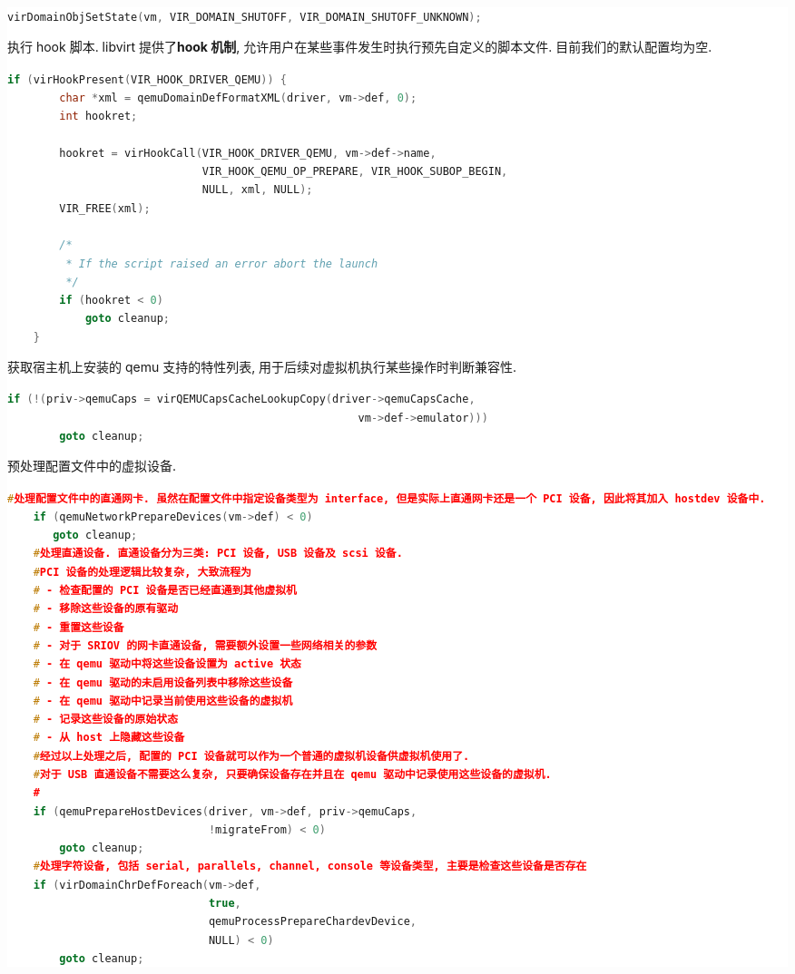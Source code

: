 ```cpp
virDomainObjSetState(vm, VIR_DOMAIN_SHUTOFF, VIR_DOMAIN_SHUTOFF_UNKNOWN);
```

执行 hook 脚本. libvirt 提供了**hook 机制**, 允许用户在某些事件发生时执行预先自定义的脚本文件. 目前我们的默认配置均为空.

```cpp
if (virHookPresent(VIR_HOOK_DRIVER_QEMU)) {
        char *xml = qemuDomainDefFormatXML(driver, vm->def, 0);
        int hookret;

        hookret = virHookCall(VIR_HOOK_DRIVER_QEMU, vm->def->name,
                              VIR_HOOK_QEMU_OP_PREPARE, VIR_HOOK_SUBOP_BEGIN,
                              NULL, xml, NULL);
        VIR_FREE(xml);

        /*
         * If the script raised an error abort the launch
         */
        if (hookret < 0)
            goto cleanup;
    }
```

获取宿主机上安装的 qemu 支持的特性列表, 用于后续对虚拟机执行某些操作时判断兼容性.

```cpp
if (!(priv->qemuCaps = virQEMUCapsCacheLookupCopy(driver->qemuCapsCache,
                                                      vm->def->emulator)))
        goto cleanup;
```

预处理配置文件中的虚拟设备.

```cpp
#处理配置文件中的直通网卡. 虽然在配置文件中指定设备类型为 interface, 但是实际上直通网卡还是一个 PCI 设备, 因此将其加入 hostdev 设备中.
    if (qemuNetworkPrepareDevices(vm->def) < 0)
       goto cleanup;
    #处理直通设备. 直通设备分为三类: PCI 设备, USB 设备及 scsi 设备.
    #PCI 设备的处理逻辑比较复杂, 大致流程为
    # - 检查配置的 PCI 设备是否已经直通到其他虚拟机
    # - 移除这些设备的原有驱动
    # - 重置这些设备
    # - 对于 SRIOV 的网卡直通设备, 需要额外设置一些网络相关的参数
    # - 在 qemu 驱动中将这些设备设置为 active 状态
    # - 在 qemu 驱动的未启用设备列表中移除这些设备
    # - 在 qemu 驱动中记录当前使用这些设备的虚拟机
    # - 记录这些设备的原始状态
    # - 从 host 上隐藏这些设备
    #经过以上处理之后, 配置的 PCI 设备就可以作为一个普通的虚拟机设备供虚拟机使用了.
    #对于 USB 直通设备不需要这么复杂, 只要确保设备存在并且在 qemu 驱动中记录使用这些设备的虚拟机.
    #
    if (qemuPrepareHostDevices(driver, vm->def, priv->qemuCaps,
                               !migrateFrom) < 0)
        goto cleanup;
    #处理字符设备, 包括 serial, parallels, channel, console 等设备类型, 主要是检查这些设备是否存在
    if (virDomainChrDefForeach(vm->def,
                               true,
                               qemuProcessPrepareChardevDevice,
                               NULL) < 0)
        goto cleanup;
```
